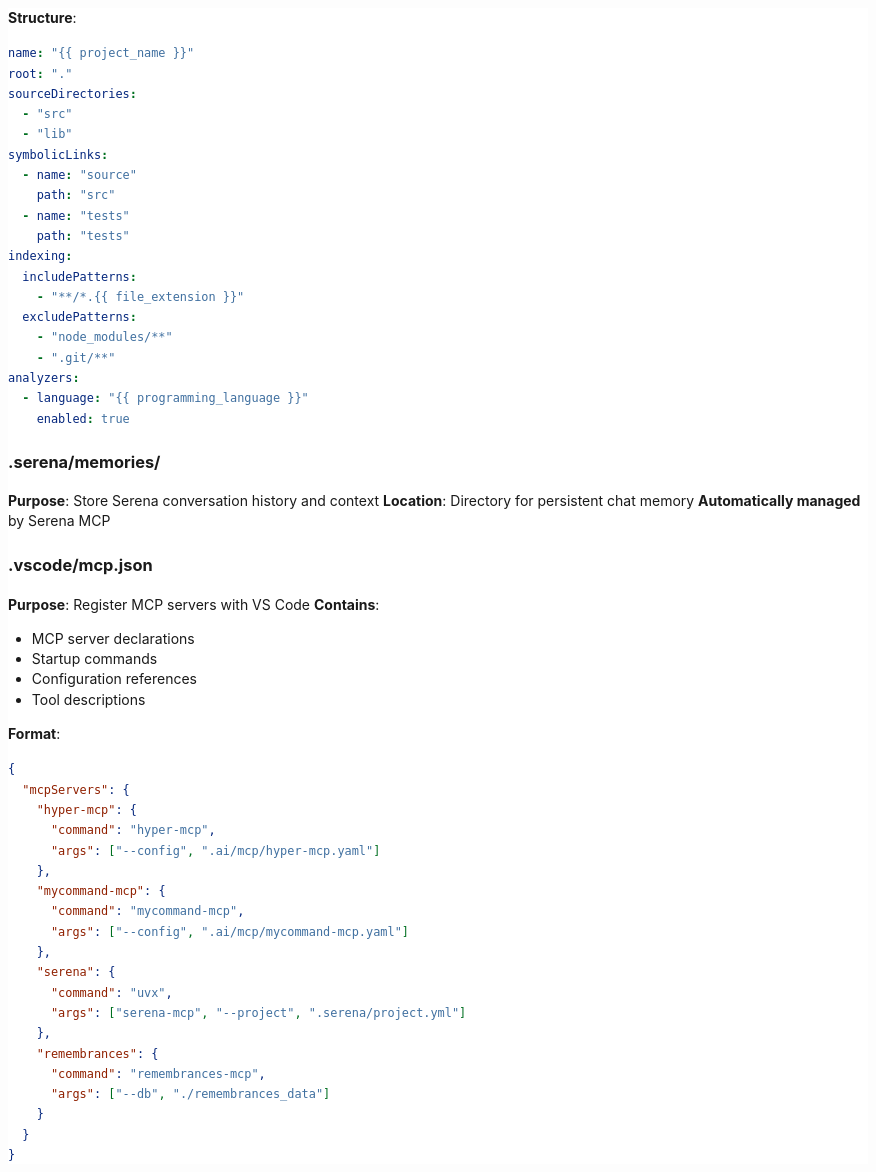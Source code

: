 **Structure**:
```yaml
name: "{{ project_name }}"
root: "."
sourceDirectories:
  - "src"
  - "lib"
symbolicLinks:
  - name: "source"
    path: "src"
  - name: "tests"
    path: "tests"
indexing:
  includePatterns:
    - "**/*.{{ file_extension }}"
  excludePatterns:
    - "node_modules/**"
    - ".git/**"
analyzers:
  - language: "{{ programming_language }}"
    enabled: true
```

### .serena/memories/
**Purpose**: Store Serena conversation history and context
**Location**: Directory for persistent chat memory
**Automatically managed** by Serena MCP

### .vscode/mcp.json
**Purpose**: Register MCP servers with VS Code
**Contains**:
- MCP server declarations
- Startup commands
- Configuration references
- Tool descriptions

**Format**:
```json
{
  "mcpServers": {
    "hyper-mcp": {
      "command": "hyper-mcp",
      "args": ["--config", ".ai/mcp/hyper-mcp.yaml"]
    },
    "mycommand-mcp": {
      "command": "mycommand-mcp",
      "args": ["--config", ".ai/mcp/mycommand-mcp.yaml"]
    },
    "serena": {
      "command": "uvx",
      "args": ["serena-mcp", "--project", ".serena/project.yml"]
    },
    "remembrances": {
      "command": "remembrances-mcp",
      "args": ["--db", "./remembrances_data"]
    }
  }
}
```
